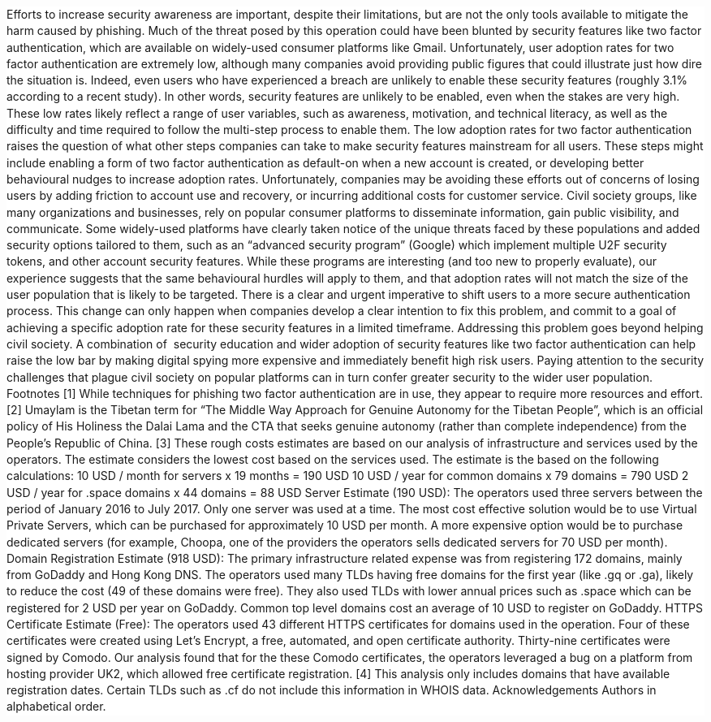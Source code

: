 Efforts to increase security awareness are important, despite their limitations, but are not the only tools available to mitigate the harm caused by phishing. Much of the threat posed by this operation could have been blunted by security features like two factor authentication, which are available on widely-used consumer platforms like Gmail. Unfortunately, user adoption rates for two factor authentication are extremely low, although many companies avoid providing public figures that could illustrate just how dire the situation is. Indeed, even users who have experienced a breach are unlikely to enable these security features (roughly 3.1% according to a recent study). In other words, security features are unlikely to be enabled, even when the stakes are very high. These low rates likely reflect a range of user variables, such as awareness, motivation, and technical literacy, as well as the difficulty and time required to follow the multi-step process to enable them.
The low adoption rates for two factor authentication raises the question of what other steps companies can take to make security features mainstream for all users. These steps might include enabling a form of two factor authentication as default-on when a new account is created, or developing better behavioural nudges to increase adoption rates. Unfortunately, companies may be avoiding these efforts out of concerns of losing users by adding friction to account use and recovery, or incurring additional costs for customer service.
Civil society groups, like many organizations and businesses, rely on popular consumer platforms to disseminate information, gain public visibility, and communicate. Some widely-used platforms have clearly taken notice of the unique threats faced by these populations and added security options tailored to them, such as an “advanced security program” (Google) which implement multiple U2F security tokens, and other account security features.
While these programs are interesting (and too new to properly evaluate), our experience suggests that the same behavioural hurdles will apply to them, and that adoption rates will not match the size of the user population that is likely to be targeted. There is a clear and urgent imperative to shift users to a more secure authentication process. This change can only happen when companies develop a clear intention to fix this problem, and commit to a goal of achieving a specific adoption rate for these security features in a limited timeframe.
Addressing this problem goes beyond helping civil society. A combination of  security education and wider adoption of security features like two factor authentication can help raise the low bar by making digital spying more expensive and immediately benefit high risk users. Paying attention to the security challenges that plague civil society on popular platforms can in turn confer greater security to the wider user population.
Footnotes
[1] While techniques for  phishing two factor authentication are in use, they appear to require more resources and effort.
[2] Umaylam is the Tibetan term for “The Middle Way Approach for Genuine Autonomy for the Tibetan People”, which is an official policy of His Holiness the Dalai Lama and the CTA that seeks genuine autonomy (rather than complete independence) from the People’s Republic of China.
[3] These rough costs estimates are based on our analysis of infrastructure and services used by the operators. The estimate considers the lowest cost based on the services used.
The estimate is the based on the following calculations:
10 USD / month for servers x 19 months = 190 USD
10 USD / year for common domains x 79 domains = 790 USD
2 USD / year for .space domains x 44 domains = 88 USD
Server Estimate (190 USD): The operators used three servers between the period of January 2016 to July 2017. Only one server was used at a time. The most cost effective solution would be to use Virtual Private Servers, which can be purchased for approximately 10 USD per month. A more expensive option would be to purchase dedicated servers (for example, Choopa, one of the providers the operators sells dedicated servers for 70 USD per month).
Domain Registration Estimate (918 USD): The primary infrastructure related expense was from registering 172 domains, mainly from GoDaddy and Hong Kong DNS. The operators used many TLDs having free domains for the first year (like .gq or .ga), likely to reduce the cost (49 of these domains were free). They also used TLDs with lower annual prices such as .space which can be registered for 2 USD per year on GoDaddy. Common top level domains cost an average of 10 USD to register on GoDaddy.
HTTPS Certificate Estimate (Free): The operators used 43 different HTTPS certificates for domains used in the operation. Four of these certificates were created using Let’s Encrypt, a free, automated, and open certificate authority. Thirty-nine certificates were signed by Comodo. Our analysis found that for the these Comodo certificates, the operators leveraged a bug on a platform from hosting provider UK2, which allowed free certificate registration.
[4] This analysis only includes domains that have available registration dates. Certain TLDs such as .cf do not include this information in WHOIS data.
Acknowledgements
Authors in alphabetical order.